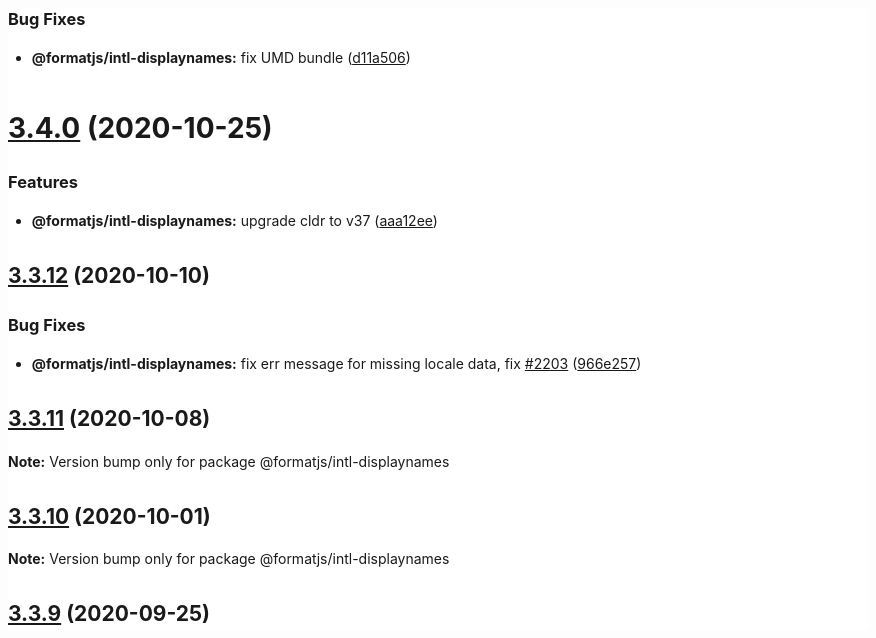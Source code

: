 ### Bug Fixes

* **@formatjs/intl-displaynames:** fix UMD bundle ([d11a506](https://github.com/formatjs/formatjs/commit/d11a5068c9465555f177234d511f08ab3ad9cfb4))





# [3.4.0](https://github.com/formatjs/formatjs/compare/@formatjs/intl-displaynames@3.3.12...@formatjs/intl-displaynames@3.4.0) (2020-10-25)


### Features

* **@formatjs/intl-displaynames:** upgrade cldr to v37 ([aaa12ee](https://github.com/formatjs/formatjs/commit/aaa12ee6cecaeabe1942b8be91a5ae365109af4e))





## [3.3.12](https://github.com/formatjs/formatjs/compare/@formatjs/intl-displaynames@3.3.11...@formatjs/intl-displaynames@3.3.12) (2020-10-10)


### Bug Fixes

* **@formatjs/intl-displaynames:** fix err message for missing locale data, fix [#2203](https://github.com/formatjs/formatjs/issues/2203) ([966e257](https://github.com/formatjs/formatjs/commit/966e257ade6b738f9051148ace29f6e19f6b514d))





## [3.3.11](https://github.com/formatjs/formatjs/compare/@formatjs/intl-displaynames@3.3.10...@formatjs/intl-displaynames@3.3.11) (2020-10-08)

**Note:** Version bump only for package @formatjs/intl-displaynames





## [3.3.10](https://github.com/formatjs/formatjs/compare/@formatjs/intl-displaynames@3.3.9...@formatjs/intl-displaynames@3.3.10) (2020-10-01)

**Note:** Version bump only for package @formatjs/intl-displaynames





## [3.3.9](https://github.com/formatjs/formatjs/compare/@formatjs/intl-displaynames@3.3.8...@formatjs/intl-displaynames@3.3.9) (2020-09-25)
